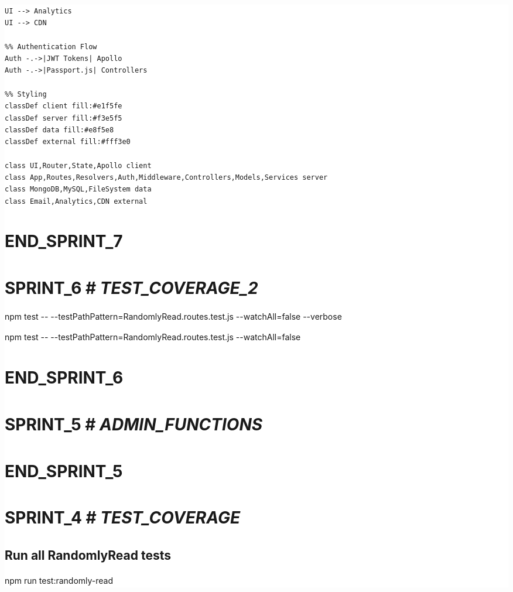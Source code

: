     UI --> Analytics
    UI --> CDN

    %% Authentication Flow
    Auth -.->|JWT Tokens| Apollo
    Auth -.->|Passport.js| Controllers

    %% Styling
    classDef client fill:#e1f5fe
    classDef server fill:#f3e5f5
    classDef data fill:#e8f5e8
    classDef external fill:#fff3e0

    class UI,Router,State,Apollo client
    class App,Routes,Resolvers,Auth,Middleware,Controllers,Models,Services server
    class MongoDB,MySQL,FileSystem data
    class Email,Analytics,CDN external


# END_SPRINT_7 #






# SPRINT_6 # *TEST_COVERAGE_2*

npm test -- --testPathPattern=RandomlyRead.routes.test.js --watchAll=false --verbose

npm test -- --testPathPattern=RandomlyRead.routes.test.js --watchAll=false




# END_SPRINT_6 #




# SPRINT_5 # *ADMIN_FUNCTIONS*


# END_SPRINT_5 #





# SPRINT_4 # *TEST_COVERAGE*

## Run all RandomlyRead tests
npm run test:randomly-read
